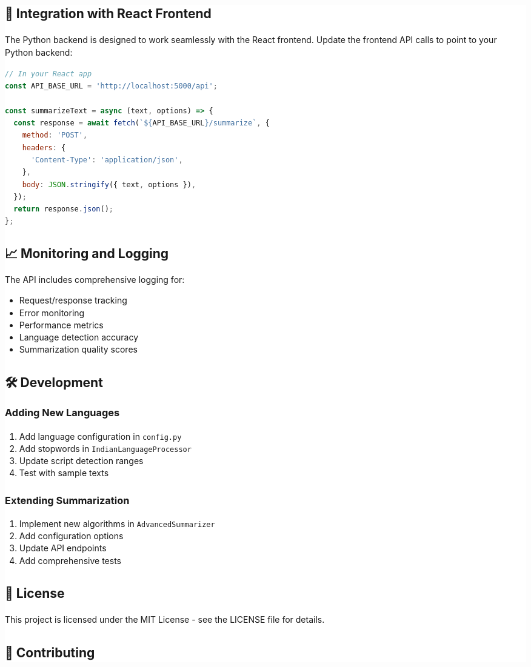 ## 🤝 Integration with React Frontend

The Python backend is designed to work seamlessly with the React frontend. Update the frontend API calls to point to your Python backend:

```javascript
// In your React app
const API_BASE_URL = 'http://localhost:5000/api';

const summarizeText = async (text, options) => {
  const response = await fetch(`${API_BASE_URL}/summarize`, {
    method: 'POST',
    headers: {
      'Content-Type': 'application/json',
    },
    body: JSON.stringify({ text, options }),
  });
  return response.json();
};
```

## 📈 Monitoring and Logging

The API includes comprehensive logging for:
- Request/response tracking
- Error monitoring
- Performance metrics
- Language detection accuracy
- Summarization quality scores

## 🛠️ Development

### Adding New Languages

1. Add language configuration in `config.py`
2. Add stopwords in `IndianLanguageProcessor`
3. Update script detection ranges
4. Test with sample texts

### Extending Summarization

1. Implement new algorithms in `AdvancedSummarizer`
2. Add configuration options
3. Update API endpoints
4. Add comprehensive tests

## 📄 License

This project is licensed under the MIT License - see the LICENSE file for details.

## 🤝 Contributing
